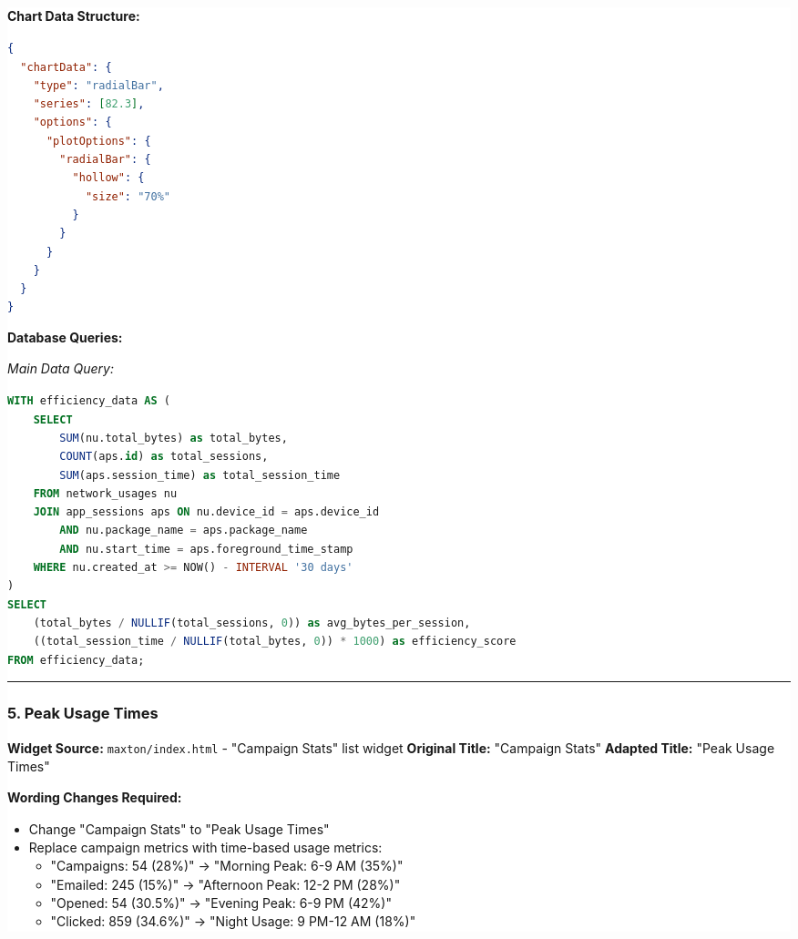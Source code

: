 **Chart Data Structure:**

```json
{
  "chartData": {
    "type": "radialBar",
    "series": [82.3],
    "options": {
      "plotOptions": {
        "radialBar": {
          "hollow": {
            "size": "70%"
          }
        }
      }
    }
  }
}
```

**Database Queries:**

_Main Data Query:_

```sql
WITH efficiency_data AS (
    SELECT
        SUM(nu.total_bytes) as total_bytes,
        COUNT(aps.id) as total_sessions,
        SUM(aps.session_time) as total_session_time
    FROM network_usages nu
    JOIN app_sessions aps ON nu.device_id = aps.device_id
        AND nu.package_name = aps.package_name
        AND nu.start_time = aps.foreground_time_stamp
    WHERE nu.created_at >= NOW() - INTERVAL '30 days'
)
SELECT
    (total_bytes / NULLIF(total_sessions, 0)) as avg_bytes_per_session,
    ((total_session_time / NULLIF(total_bytes, 0)) * 1000) as efficiency_score
FROM efficiency_data;
```

---

### 5. Peak Usage Times

**Widget Source:** `maxton/index.html` - "Campaign Stats" list widget
**Original Title:** "Campaign Stats"
**Adapted Title:** "Peak Usage Times"

**Wording Changes Required:**

- Change "Campaign Stats" to "Peak Usage Times"
- Replace campaign metrics with time-based usage metrics:
  - "Campaigns: 54 (28%)" → "Morning Peak: 6-9 AM (35%)"
  - "Emailed: 245 (15%)" → "Afternoon Peak: 12-2 PM (28%)"
  - "Opened: 54 (30.5%)" → "Evening Peak: 6-9 PM (42%)"
  - "Clicked: 859 (34.6%)" → "Night Usage: 9 PM-12 AM (18%)"
